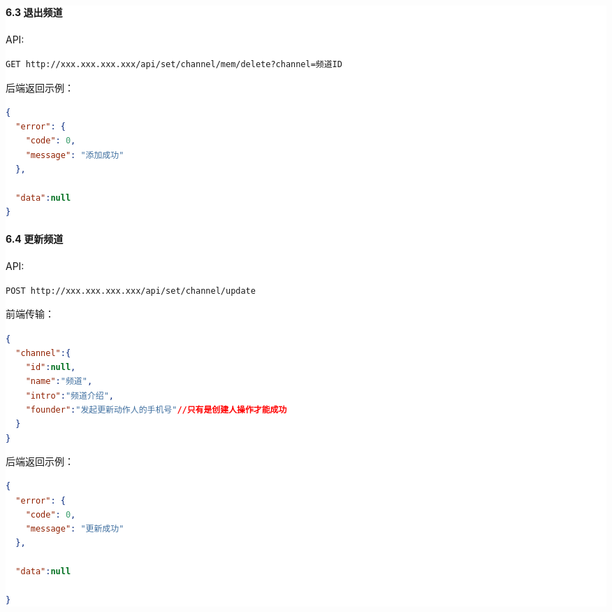 

#### 6.3 退出频道

API:

```
GET http://xxx.xxx.xxx.xxx/api/set/channel/mem/delete?channel=频道ID
```

后端返回示例：

```json
{
  "error": {
    "code": 0,
    "message": "添加成功"
  },
  
  "data":null
}
```



#### 6.4 更新频道

API:

```
POST http://xxx.xxx.xxx.xxx/api/set/channel/update
```

前端传输：

```json
{
  "channel":{
    "id":null,
    "name":"频道",
    "intro":"频道介绍",
    "founder":"发起更新动作人的手机号"//只有是创建人操作才能成功
  }
}
```

后端返回示例：

```json
{
  "error": {
    "code": 0,
    "message": "更新成功"
  },
  
  "data":null
  
}
```
